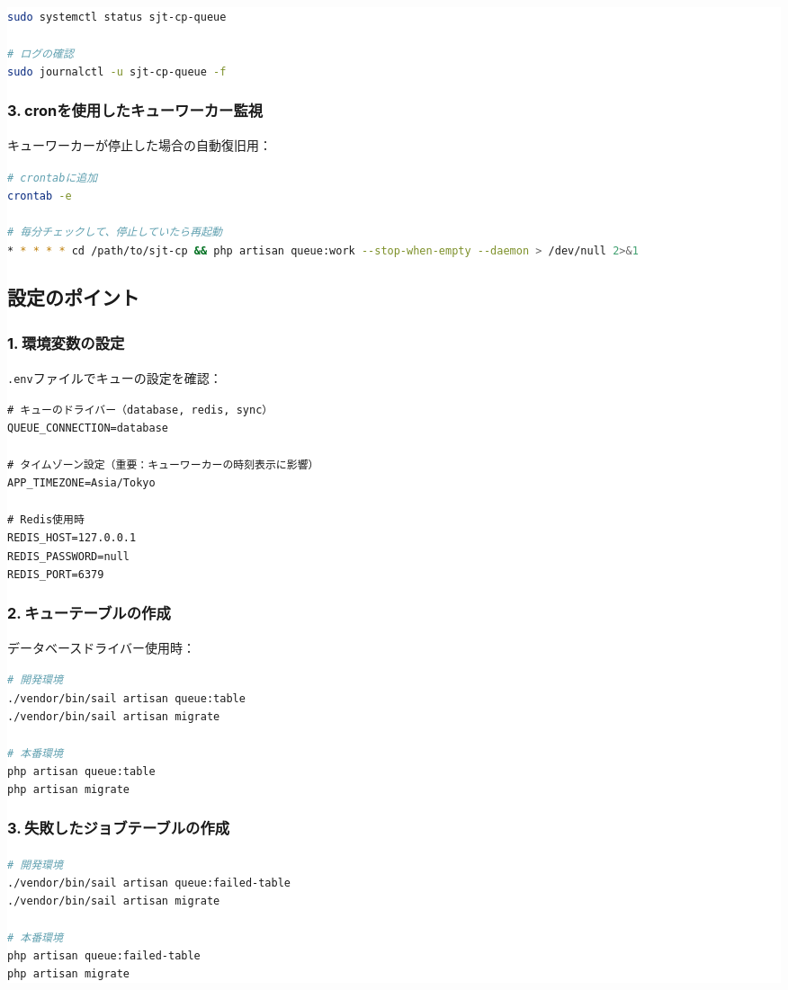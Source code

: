```bash
sudo systemctl status sjt-cp-queue

# ログの確認
sudo journalctl -u sjt-cp-queue -f
```

### 3. cronを使用したキューワーカー監視

キューワーカーが停止した場合の自動復旧用：

```bash
# crontabに追加
crontab -e

# 毎分チェックして、停止していたら再起動
* * * * * cd /path/to/sjt-cp && php artisan queue:work --stop-when-empty --daemon > /dev/null 2>&1
```

## 設定のポイント

### 1. 環境変数の設定
`.env`ファイルでキューの設定を確認：

```env
# キューのドライバー（database, redis, sync）
QUEUE_CONNECTION=database

# タイムゾーン設定（重要：キューワーカーの時刻表示に影響）
APP_TIMEZONE=Asia/Tokyo

# Redis使用時
REDIS_HOST=127.0.0.1
REDIS_PASSWORD=null
REDIS_PORT=6379
```

### 2. キューテーブルの作成
データベースドライバー使用時：

```bash
# 開発環境
./vendor/bin/sail artisan queue:table
./vendor/bin/sail artisan migrate

# 本番環境
php artisan queue:table
php artisan migrate
```

### 3. 失敗したジョブテーブルの作成
```bash
# 開発環境
./vendor/bin/sail artisan queue:failed-table
./vendor/bin/sail artisan migrate

# 本番環境
php artisan queue:failed-table
php artisan migrate
```

